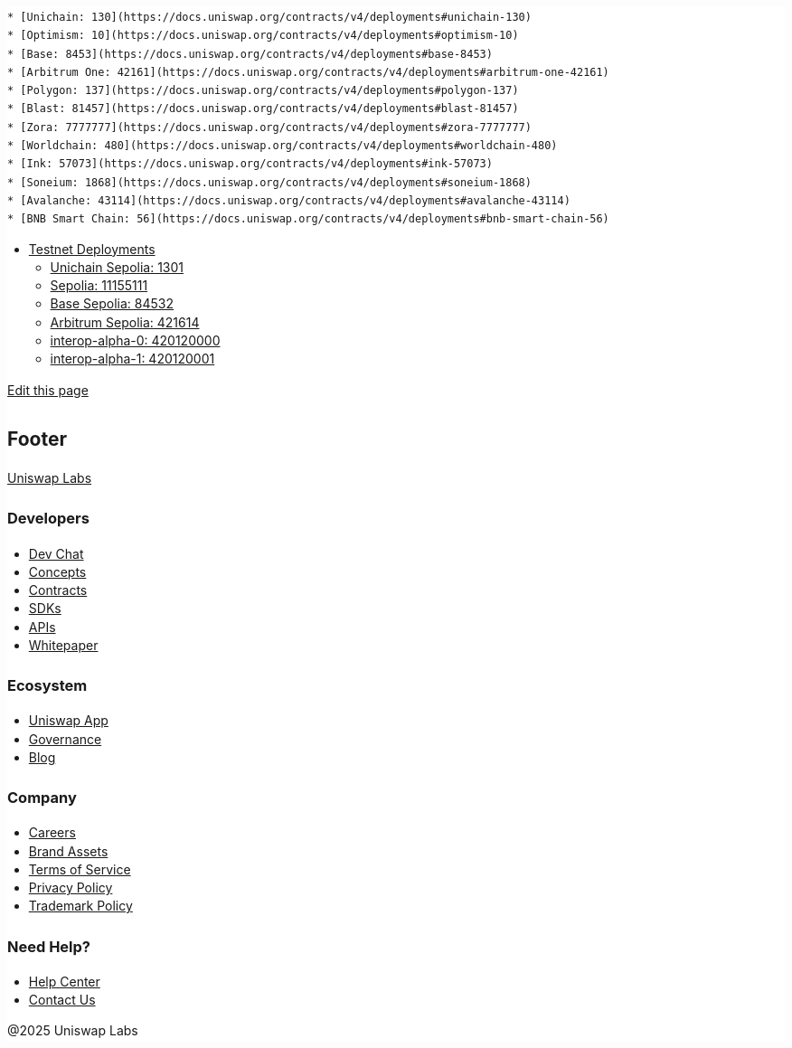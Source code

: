     * [Unichain: 130](https://docs.uniswap.org/contracts/v4/deployments#unichain-130)
    * [Optimism: 10](https://docs.uniswap.org/contracts/v4/deployments#optimism-10)
    * [Base: 8453](https://docs.uniswap.org/contracts/v4/deployments#base-8453)
    * [Arbitrum One: 42161](https://docs.uniswap.org/contracts/v4/deployments#arbitrum-one-42161)
    * [Polygon: 137](https://docs.uniswap.org/contracts/v4/deployments#polygon-137)
    * [Blast: 81457](https://docs.uniswap.org/contracts/v4/deployments#blast-81457)
    * [Zora: 7777777](https://docs.uniswap.org/contracts/v4/deployments#zora-7777777)
    * [Worldchain: 480](https://docs.uniswap.org/contracts/v4/deployments#worldchain-480)
    * [Ink: 57073](https://docs.uniswap.org/contracts/v4/deployments#ink-57073)
    * [Soneium: 1868](https://docs.uniswap.org/contracts/v4/deployments#soneium-1868)
    * [Avalanche: 43114](https://docs.uniswap.org/contracts/v4/deployments#avalanche-43114)
    * [BNB Smart Chain: 56](https://docs.uniswap.org/contracts/v4/deployments#bnb-smart-chain-56)
  * [Testnet Deployments](https://docs.uniswap.org/contracts/v4/deployments#testnet-deployments)
    * [Unichain Sepolia: 1301](https://docs.uniswap.org/contracts/v4/deployments#unichain-sepolia-1301)
    * [Sepolia: 11155111](https://docs.uniswap.org/contracts/v4/deployments#sepolia-11155111)
    * [Base Sepolia: 84532](https://docs.uniswap.org/contracts/v4/deployments#base-sepolia-84532)
    * [Arbitrum Sepolia: 421614](https://docs.uniswap.org/contracts/v4/deployments#arbitrum-sepolia-421614)
    * [interop-alpha-0: 420120000](https://docs.uniswap.org/contracts/v4/deployments#interop-alpha-0-420120000)
    * [interop-alpha-1: 420120001](https://docs.uniswap.org/contracts/v4/deployments#interop-alpha-1-420120001)


[Edit this page](https://github.com/uniswap/uniswap-docs/tree/main/docs/contracts/v4/deployments.mdx)
## Footer
[Uniswap Labs](https://docs.uniswap.org/)
### Developers
  * [Dev Chat](https://discord.com/invite/uniswap)
  * [Concepts](https://docs.uniswap.org/concepts/overview)
  * [Contracts](https://docs.uniswap.org/contracts/v4/overview)
  * [SDKs](https://docs.uniswap.org/sdk/v4/overview)
  * [APIs](https://docs.uniswap.org/api/subgraph/overview)
  * [Whitepaper](https://app.uniswap.org/whitepaper-v4.pdf)


### Ecosystem
  * [Uniswap App](https://app.uniswap.org/)
  * [Governance](https://www.uniswapfoundation.org/governance)
  * [Blog](https://blog.uniswap.org/)


### Company
  * [Careers](https://boards.greenhouse.io/uniswaplabs)
  * [Brand Assets](https://github.com/Uniswap/brand-assets/raw/main/Uniswap%20Brand%20Assets.zip)
  * [Terms of Service](https://support.uniswap.org/hc/en-us/articles/30935100859661-Uniswap-Labs-Terms-of-Service)
  * [Privacy Policy](https://support.uniswap.org/hc/en-us/articles/30934457771405-Uniswap-Labs-Privacy-Policy)
  * [Trademark Policy](https://support.uniswap.org/hc/en-us/articles/30934762216973-Uniswap-Labs-Trademark-Guidelines)


### Need Help?
  * [Help Center](https://support.uniswap.org/)
  * [Contact Us](https://support.uniswap.org/hc/en-us/requests/new)


@2025 Uniswap Labs
[](https://github.com/uniswap/uniswap-docs)[](https://twitter.com/Uniswap)[](https://discord.com/invite/uniswap)
